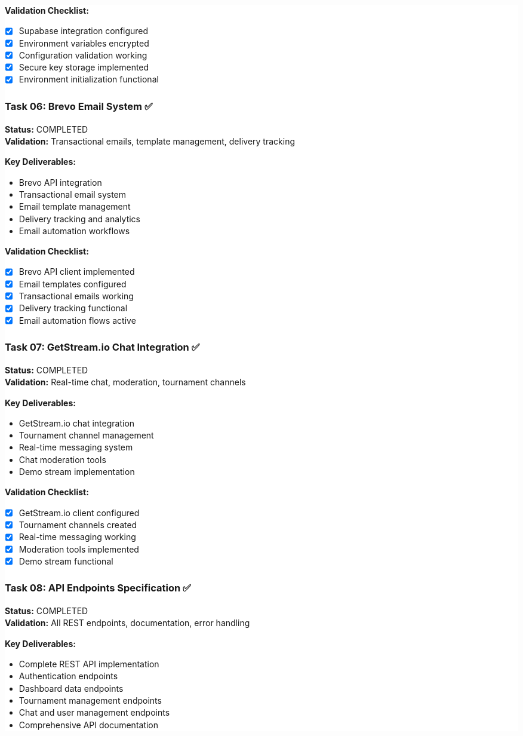 **Validation Checklist:**
- [x] Supabase integration configured
- [x] Environment variables encrypted
- [x] Configuration validation working
- [x] Secure key storage implemented
- [x] Environment initialization functional

### **Task 06: Brevo Email System** ✅
**Status:** COMPLETED  
**Validation:** Transactional emails, template management, delivery tracking

**Key Deliverables:**
- Brevo API integration
- Transactional email system
- Email template management
- Delivery tracking and analytics
- Email automation workflows

**Validation Checklist:**
- [x] Brevo API client implemented
- [x] Email templates configured
- [x] Transactional emails working
- [x] Delivery tracking functional
- [x] Email automation flows active

### **Task 07: GetStream.io Chat Integration** ✅
**Status:** COMPLETED  
**Validation:** Real-time chat, moderation, tournament channels

**Key Deliverables:**
- GetStream.io chat integration
- Tournament channel management
- Real-time messaging system
- Chat moderation tools
- Demo stream implementation

**Validation Checklist:**
- [x] GetStream.io client configured
- [x] Tournament channels created
- [x] Real-time messaging working
- [x] Moderation tools implemented
- [x] Demo stream functional

### **Task 08: API Endpoints Specification** ✅
**Status:** COMPLETED  
**Validation:** All REST endpoints, documentation, error handling

**Key Deliverables:**
- Complete REST API implementation
- Authentication endpoints
- Dashboard data endpoints
- Tournament management endpoints
- Chat and user management endpoints
- Comprehensive API documentation
